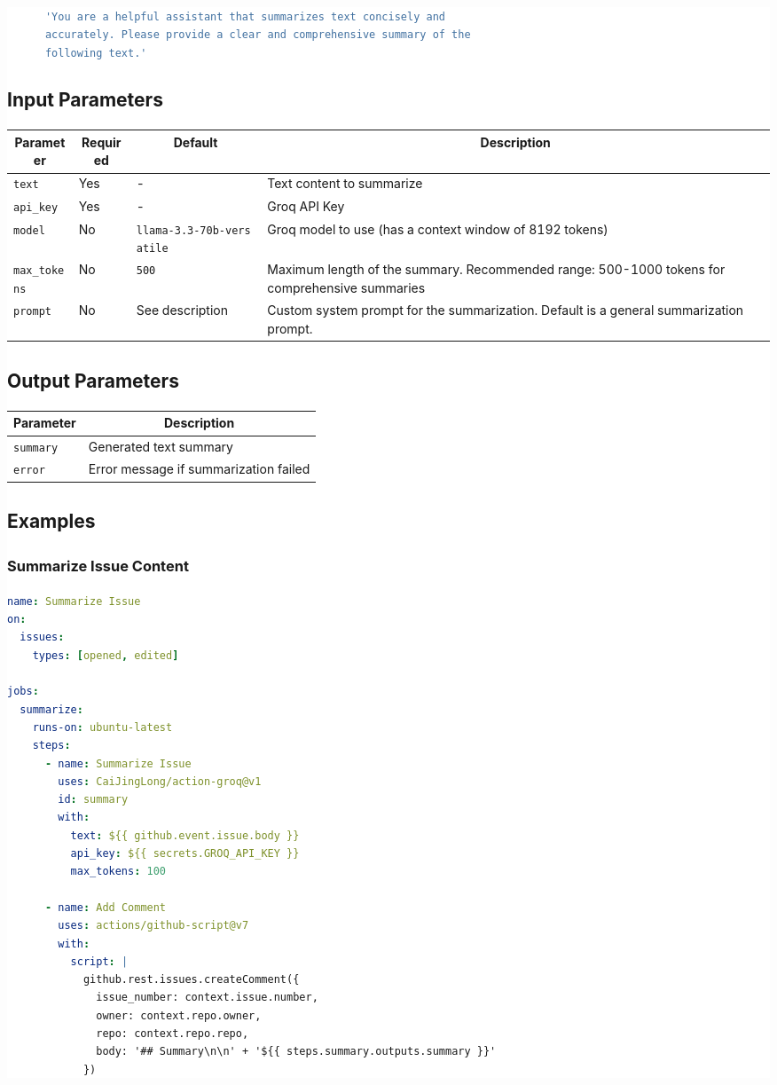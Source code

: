 ```yaml
      'You are a helpful assistant that summarizes text concisely and
      accurately. Please provide a clear and comprehensive summary of the
      following text.'
```

## Input Parameters

| Parameter    | Required | Default                   | Description                                                                                   |
| ------------ | -------- | ------------------------- | --------------------------------------------------------------------------------------------- |
| `text`       | Yes      | -                         | Text content to summarize                                                                     |
| `api_key`    | Yes      | -                         | Groq API Key                                                                                  |
| `model`      | No       | `llama-3.3-70b-versatile` | Groq model to use (has a context window of 8192 tokens)                                       |
| `max_tokens` | No       | `500`                     | Maximum length of the summary. Recommended range: 500-1000 tokens for comprehensive summaries |
| `prompt`     | No       | See description           | Custom system prompt for the summarization. Default is a general summarization prompt.        |

## Output Parameters

| Parameter | Description                           |
| --------- | ------------------------------------- |
| `summary` | Generated text summary                |
| `error`   | Error message if summarization failed |

## Examples

### Summarize Issue Content

```yaml
name: Summarize Issue
on:
  issues:
    types: [opened, edited]

jobs:
  summarize:
    runs-on: ubuntu-latest
    steps:
      - name: Summarize Issue
        uses: CaiJingLong/action-groq@v1
        id: summary
        with:
          text: ${{ github.event.issue.body }}
          api_key: ${{ secrets.GROQ_API_KEY }}
          max_tokens: 100

      - name: Add Comment
        uses: actions/github-script@v7
        with:
          script: |
            github.rest.issues.createComment({
              issue_number: context.issue.number,
              owner: context.repo.owner,
              repo: context.repo.repo,
              body: '## Summary\n\n' + '${{ steps.summary.outputs.summary }}'
            })
```
